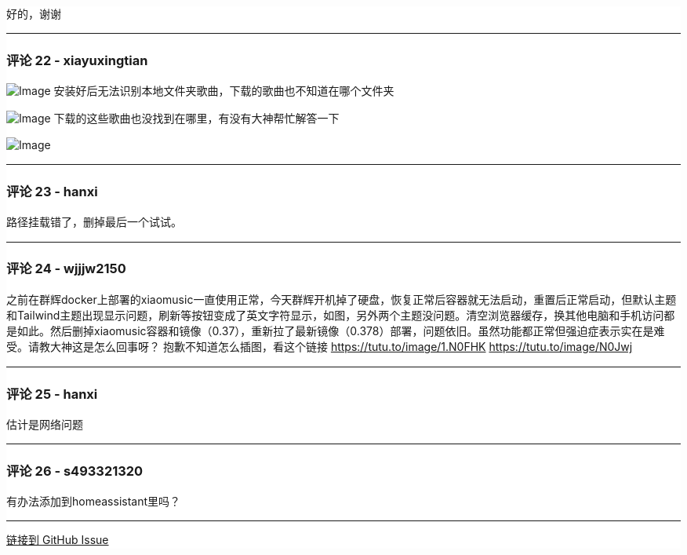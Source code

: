 好的，谢谢

---

### 评论 22 - xiayuxingtian

![Image](https://gproxy.hanxi.cc/proxy/user-attachments/assets/6c0fbd9d-6f15-4f48-93cd-77a16ab36cdb)
安装好后无法识别本地文件夹歌曲，下载的歌曲也不知道在哪个文件夹

![Image](https://gproxy.hanxi.cc/proxy/user-attachments/assets/96966106-6d43-4480-9d85-8ddef67f7267)
下载的这些歌曲也没找到在哪里，有没有大神帮忙解答一下

![Image](https://gproxy.hanxi.cc/proxy/user-attachments/assets/ccb86f62-4140-4a65-8242-69c41615965b)

---

### 评论 23 - hanxi

路径挂载错了，删掉最后一个试试。

---

### 评论 24 - wjjjw2150

之前在群辉docker上部署的xiaomusic一直使用正常，今天群辉开机掉了硬盘，恢复正常后容器就无法启动，重置后正常启动，但默认主题和Tailwind主题出现显示问题，刷新等按钮变成了英文字符显示，如图，另外两个主题没问题。清空浏览器缓存，换其他电脑和手机访问都是如此。然后删掉xiaomusic容器和镜像（0.37），重新拉了最新镜像（0.378）部署，问题依旧。虽然功能都正常但强迫症表示实在是难受。请教大神这是怎么回事呀？
抱歉不知道怎么插图，看这个链接
https://tutu.to/image/1.N0FHK
 https://tutu.to/image/N0Jwj

---

### 评论 25 - hanxi

估计是网络问题

---

### 评论 26 - s493321320

有办法添加到homeassistant里吗？

---
[链接到 GitHub Issue](https://github.com/hanxi/xiaomusic/issues/211)
